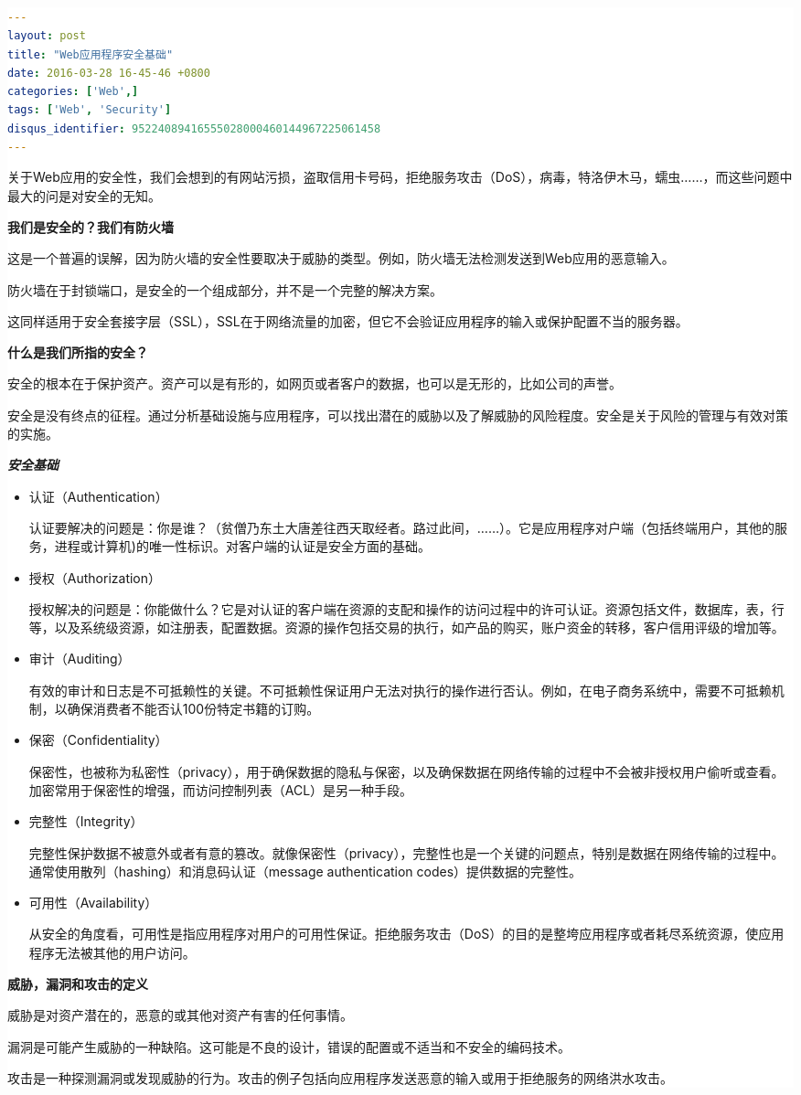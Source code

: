 ```yaml
---
layout: post
title: "Web应用程序安全基础"
date: 2016-03-28 16-45-46 +0800
categories: ['Web',]
tags: ['Web', 'Security']
disqus_identifier: 95224089416555028000460144967225061458
---
```

关于Web应用的安全性，我们会想到的有网站污损，盗取信用卡号码，拒绝服务攻击（DoS），病毒，特洛伊木马，蠕虫……，而这些问题中最大的问是对安全的无知。

**我们是安全的？我们有防火墙**

这是一个普遍的误解，因为防火墙的安全性要取决于威胁的类型。例如，防火墙无法检测发送到Web应用的恶意输入。

防火墙在于封锁端口，是安全的一个组成部分，并不是一个完整的解决方案。

这同样适用于安全套接字层（SSL），SSL在于网络流量的加密，但它不会验证应用程序的输入或保护配置不当的服务器。

**什么是我们所指的安全？**

安全的根本在于保护资产。资产可以是有形的，如网页或者客户的数据，也可以是无形的，比如公司的声誉。

安全是没有终点的征程。通过分析基础设施与应用程序，可以找出潜在的威胁以及了解威胁的风险程度。安全是关于风险的管理与有效对策的实施。

***安全基础***

* 认证（Authentication）

    认证要解决的问题是：你是谁？（贫僧乃东土大唐差往西天取经者。路过此间，……）。它是应用程序对户端（包括终端用户，其他的服务，进程或计算机)的唯一性标识。对客户端的认证是安全方面的基础。

* 授权（Authorization）

    授权解决的问题是：你能做什么？它是对认证的客户端在资源的支配和操作的访问过程中的许可认证。资源包括文件，数据库，表，行等，以及系统级资源，如注册表，配置数据。资源的操作包括交易的执行，如产品的购买，账户资金的转移，客户信用评级的增加等。

* 审计（Auditing）

    有效的审计和日志是不可抵赖性的关键。不可抵赖性保证用户无法对执行的操作进行否认。例如，在电子商务系统中，需要不可抵赖机制，以确保消费者不能否认100份特定书籍的订购。

* 保密（Confidentiality）

    保密性，也被称为私密性（privacy），用于确保数据的隐私与保密，以及确保数据在网络传输的过程中不会被非授权用户偷听或查看。加密常用于保密性的增强，而访问控制列表（ACL）是另一种手段。

* 完整性（Integrity）

    完整性保护数据不被意外或者有意的篡改。就像保密性（privacy），完整性也是一个关键的问题点，特别是数据在网络传输的过程中。通常使用散列（hashing）和消息码认证（message authentication codes）提供数据的完整性。

* 可用性（Availability）

    从安全的角度看，可用性是指应用程序对用户的可用性保证。拒绝服务攻击（DoS）的目的是整垮应用程序或者耗尽系统资源，使应用程序无法被其他的用户访问。 

**威胁，漏洞和攻击的定义**

威胁是对资产潜在的，恶意的或其他对资产有害的任何事情。

漏洞是可能产生威胁的一种缺陷。这可能是不良的设计，错误的配置或不适当和不安全的编码技术。

攻击是一种探测漏洞或发现威胁的行为。攻击的例子包括向应用程序发送恶意的输入或用于拒绝服务的网络洪水攻击。
